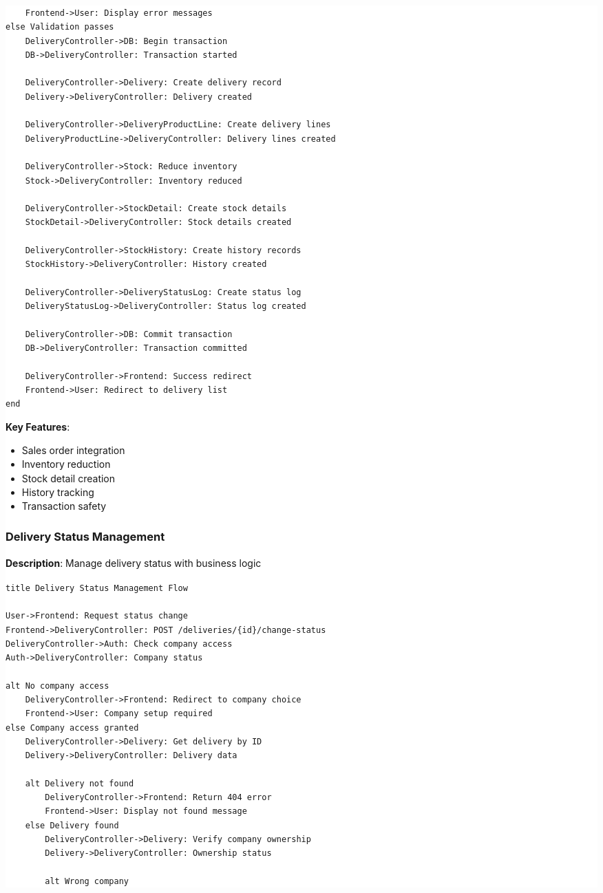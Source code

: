 ```sequence
    Frontend->User: Display error messages
else Validation passes
    DeliveryController->DB: Begin transaction
    DB->DeliveryController: Transaction started
    
    DeliveryController->Delivery: Create delivery record
    Delivery->DeliveryController: Delivery created
    
    DeliveryController->DeliveryProductLine: Create delivery lines
    DeliveryProductLine->DeliveryController: Delivery lines created
    
    DeliveryController->Stock: Reduce inventory
    Stock->DeliveryController: Inventory reduced
    
    DeliveryController->StockDetail: Create stock details
    StockDetail->DeliveryController: Stock details created
    
    DeliveryController->StockHistory: Create history records
    StockHistory->DeliveryController: History created
    
    DeliveryController->DeliveryStatusLog: Create status log
    DeliveryStatusLog->DeliveryController: Status log created
    
    DeliveryController->DB: Commit transaction
    DB->DeliveryController: Transaction committed
    
    DeliveryController->Frontend: Success redirect
    Frontend->User: Redirect to delivery list
end
```

**Key Features**:
- Sales order integration
- Inventory reduction
- Stock detail creation
- History tracking
- Transaction safety

### Delivery Status Management
**Description**: Manage delivery status with business logic

```sequence
title Delivery Status Management Flow

User->Frontend: Request status change
Frontend->DeliveryController: POST /deliveries/{id}/change-status
DeliveryController->Auth: Check company access
Auth->DeliveryController: Company status

alt No company access
    DeliveryController->Frontend: Redirect to company choice
    Frontend->User: Company setup required
else Company access granted
    DeliveryController->Delivery: Get delivery by ID
    Delivery->DeliveryController: Delivery data
    
    alt Delivery not found
        DeliveryController->Frontend: Return 404 error
        Frontend->User: Display not found message
    else Delivery found
        DeliveryController->Delivery: Verify company ownership
        Delivery->DeliveryController: Ownership status
        
        alt Wrong company
```